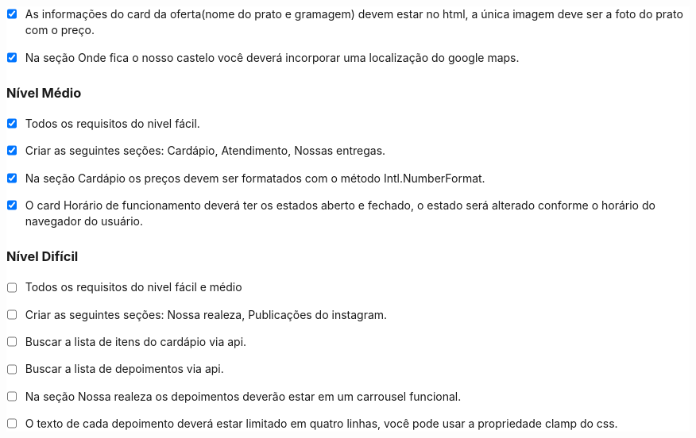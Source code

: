 - [X] As informações do card da oferta(nome do prato e gramagem) devem estar no html, a única imagem deve ser a foto do prato com o preço.

- [x] Na seção Onde fica o nosso castelo você deverá incorporar uma localização do google maps.

### Nível Médio

- [x] Todos os requisitos do nivel fácil.

- [x] Criar as seguintes seções: Cardápio, Atendimento, Nossas entregas.

- [x] Na seção Cardápio os preços devem ser formatados com o método Intl.NumberFormat.

- [x] O card Horário de funcionamento deverá ter os estados aberto e fechado, o estado será alterado conforme o horário do navegador do usuário.

### Nível Difícil

- [ ] Todos os requisitos do nivel fácil e médio

- [ ] Criar as seguintes seções: Nossa realeza, Publicações do instagram.

- [ ] Buscar a lista de itens do cardápio via api.

- [ ] Buscar a lista de depoimentos via api.

- [ ] Na seção Nossa realeza os depoimentos deverão estar em um carrousel funcional.

- [ ] O texto de cada depoimento deverá estar limitado em quatro linhas, você pode usar a propriedade clamp do css.
